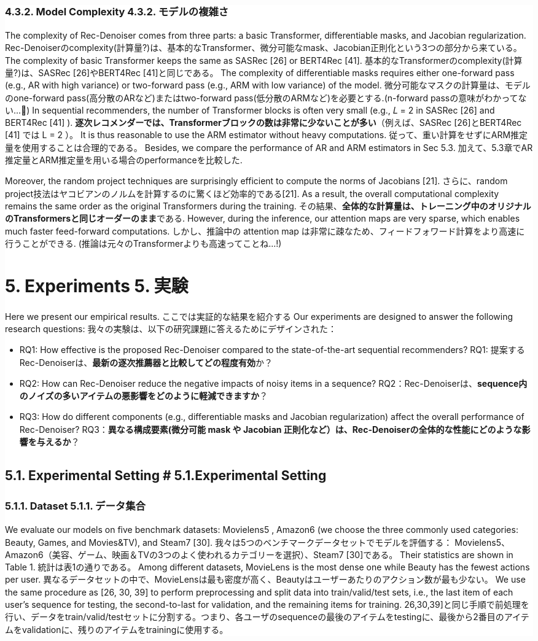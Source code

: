 ### 4.3.2. Model Complexity 4.3.2. モデルの複雑さ

The complexity of Rec-Denoiser comes from three parts: a basic Transformer, differentiable masks, and Jacobian regularization.
Rec-Denoiserのcomplexity(計算量?)は、基本的なTransformer、微分可能なmask、Jacobian正則化という3つの部分から来ている。
The complexity of basic Transformer keeps the same as SASRec [26] or BERT4Rec [41].
基本的なTransformerのcomplexity(計算量?)は、SASRec [26]やBERT4Rec [41]と同じである。
The complexity of differentiable masks requires either one-forward pass (e.g., AR with high variance) or two-forward pass (e.g., ARM with low variance) of the model.
微分可能なマスクの計算量は、モデルのone-forward pass(高分散のARなど)またはtwo-forward pass(低分散のARMなど)を必要とする.(n-forward passの意味がわかってない...:thinking:)
In sequential recommenders, the number of Transformer blocks is often very small (e.g., 𝐿 = 2 in SASRec [26] and BERT4Rec [41] ).
**逐次レコメンダーでは、Transformerブロックの数は非常に少ないことが多い**（例えば、SASRec [26]とBERT4Rec [41] では L = 2 ）。
It is thus reasonable to use the ARM estimator without heavy computations.
従って、重い計算をせずにARM推定量を使用することは合理的である。
Besides, we compare the performance of AR and ARM estimators in Sec 5.3.
加えて、5.3章でAR推定量とARM推定量を用いる場合のperformanceを比較した.

Moreover, the random project techniques are surprisingly efficient to compute the norms of Jacobians [21].
さらに、random project技法はヤコビアンのノルムを計算するのに驚くほど効率的である[21].
As a result, the overall computational complexity remains the same order as the original Transformers during the training.
その結果、**全体的な計算量は、トレーニング中のオリジナルのTransformersと同じオーダーのまま**である.
However, during the inference, our attention maps are very sparse, which enables much faster feed-forward computations.
しかし、推論中の attention map は非常に疎なため、フィードフォワード計算をより高速に行うことができる. (推論は元々のTransformerよりも高速ってことね...!)

# 5. Experiments 5. 実験

Here we present our empirical results.
ここでは実証的な結果を紹介する
Our experiments are designed to answer the following research questions:
我々の実験は、以下の研究課題に答えるためにデザインされた：

- RQ1: How effective is the proposed Rec-Denoiser compared to the state-of-the-art sequential recommenders? RQ1: 提案するRec-Denoiserは、**最新の逐次推薦器と比較してどの程度有効**か？
- RQ2: How can Rec-Denoiser reduce the negative impacts of noisy items in a sequence? RQ2：Rec-Denoiserは、**sequence内のノイズの多いアイテムの悪影響をどのように軽減できますか**？

- RQ3: How do different components (e.g., differentiable masks and Jacobian regularization) affect the overall performance of Rec-Denoiser? RQ3：**異なる構成要素(微分可能 mask や Jacobian 正則化など）は、Rec-Denoiserの全体的な性能にどのような影響を与えるか**？

## 5.1. Experimental Setting # 5.1.Experimental Setting

### 5.1.1. Dataset 5.1.1. データ集合

We evaluate our models on five benchmark datasets: Movielens5 , Amazon6 (we choose the three commonly used categories: Beauty, Games, and Movies&TV), and Steam7 [30].
我々は5つのベンチマークデータセットでモデルを評価する： Movielens5、Amazon6（美容、ゲーム、映画＆TVの3つのよく使われるカテゴリーを選択）、Steam7 [30]である。
Their statistics are shown in Table 1.
統計は表1の通りである。
Among different datasets, MovieLens is the most dense one while Beauty has the fewest actions per user.
異なるデータセットの中で、MovieLensは最も密度が高く、Beautyはユーザーあたりのアクション数が最も少ない。
We use the same procedure as [26, 30, 39] to perform preprocessing and split data into train/valid/test sets, i.e., the last item of each user’s sequence for testing, the second-to-last for validation, and the remaining items for training.
26,30,39]と同じ手順で前処理を行い、データをtrain/valid/testセットに分割する。つまり、各ユーザのsequenceの最後のアイテムをtestingに、最後から2番目のアイテムをvalidationに、残りのアイテムをtrainingに使用する。
